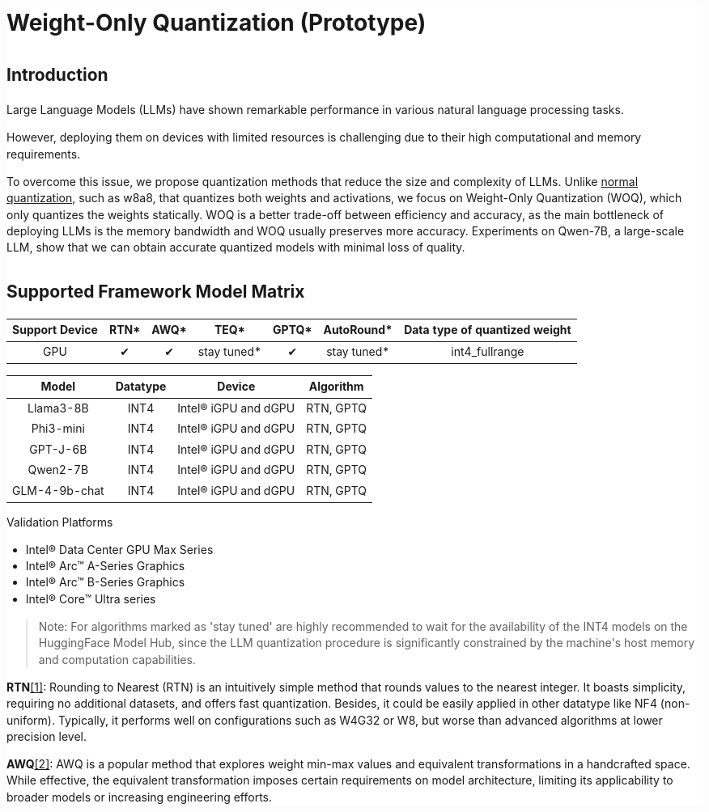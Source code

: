 Weight-Only Quantization (Prototype)
=====

## Introduction

Large Language Models (LLMs) have shown remarkable performance in various natural language processing tasks. 

However, deploying them on devices with limited resources is challenging due to their high computational and memory requirements. 

To overcome this issue, we propose quantization methods that reduce the size and complexity of LLMs. Unlike [normal quantization](https://github.com/intel/neural-compressor/blob/master/docs/source/quantization.md), such as w8a8, that quantizes both weights and activations, we focus on Weight-Only Quantization (WOQ), which only quantizes the weights statically. WOQ is a better trade-off between efficiency and accuracy, as the main bottleneck of deploying LLMs is the memory bandwidth and WOQ usually preserves more accuracy. Experiments on Qwen-7B, a large-scale LLM, show that we can obtain accurate quantized models with minimal loss of quality.

## Supported Framework Model Matrix

| Support Device |  RTN*  |  AWQ*  |  TEQ* |  GPTQ*  |  AutoRound*  | Data type of quantized weight |
|:--------------:|:----------:|:----------:|:----------:|:----:|:----:|:------------------------:|
|     GPU        |  &#10004;  |  &#10004;  |  stay tuned*  |  &#10004;  |  stay tuned*  | int4_fullrange |

| Model |   Datatype  |    Device  |   Algorithm   |
|:--------------:|:----------:|:----------:|:----------:|
|       Llama3-8B     |  INT4  |  Intel® iGPU and dGPU  |  RTN, GPTQ  |
|       Phi3-mini     |  INT4  |  Intel® iGPU and dGPU  |  RTN, GPTQ  |
|       GPT-J-6B      |  INT4  |  Intel® iGPU and dGPU  |  RTN, GPTQ  |
|       Qwen2-7B      |  INT4  |  Intel® iGPU and dGPU  |  RTN, GPTQ  |
|       GLM-4-9b-chat |  INT4  |  Intel® iGPU and dGPU  |  RTN, GPTQ  |

 Validation Platforms
 * Intel® Data Center GPU Max Series
 * Intel® Arc™ A-Series Graphics
 * Intel® Arc™ B-Series Graphics
 * Intel® Core™ Ultra series

> Note: For algorithms marked as 'stay tuned' are highly recommended to wait for the availability of the INT4 models on the HuggingFace Model Hub, since the LLM quantization procedure is significantly constrained by the machine's host memory and computation capabilities.

**RTN**[[1]](#1): Rounding to Nearest (RTN) is an intuitively simple method that rounds values to the nearest integer. It boasts simplicity, requiring no additional datasets, and offers fast quantization. Besides, it could be easily applied in other datatype like NF4 (non-uniform). Typically, it performs well on configurations such as W4G32 or W8, but worse than advanced algorithms at lower precision level.

**AWQ**[[2]](#2): AWQ is a popular method that explores weight min-max values and equivalent transformations in a handcrafted space. While effective, the equivalent transformation imposes certain requirements on model architecture, limiting its applicability to broader models or increasing engineering efforts.

